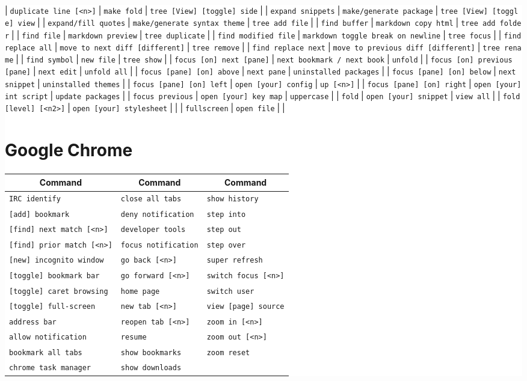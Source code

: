 | `duplicate line [<n>]`                | `make fold`                                       | `tree [View] [toggle] side`         |
| `expand snippets`                     | `make/generate package`                           | `tree [View] [toggle] view`         |
| `expand/fill quotes`                  | `make/generate syntax theme`                      | `tree add file`                     |
| `find buffer`                         | `markdown copy html`                              | `tree add folder`                   |
| `find file`                           | `markdown preview`                                | `tree duplicate`                    |
| `find modified file`                  | `markdown toggle break on newline`                | `tree focus`                        |
| `find replace all`                    | `move to next diff [different]`                   | `tree remove`                       |
| `find replace next`                   | `move to previous diff [different]`               | `tree rename`                       |
| `find symbol`                         | `new file`                                        | `tree show`                         |
| `focus [on] next [pane]`              | `next bookmark / next book`                       | `unfold`                            |
| `focus [on] previous [pane]`          | `next edit`                                       | `unfold all`                        |
| `focus [pane] [on] above`             | `next pane`                                       | `uninstalled packages`              |
| `focus [pane] [on] below`             | `next snippet`                                    | `uninstalled themes`                |
| `focus [pane] [on] left`              | `open [your] config`                              | `up [<n>]`                          |
| `focus [pane] [on] right`             | `open [your] int script`                          | `update packages`                   |
| `focus previous`                      | `open [your] key map`                             | `uppercase`                         |
| `fold`                                | `open [your] snippet`                             | `view all`                          |
| `fold [level] [<n2>]`                 | `open [your] stylesheet`                          |                                     |
| `fullscreen`                          | `open file`                                       |                                     |

# Google Chrome

| Command                    | Command              | Command              |
| -------------------------- | -------------------- | -------------------- |
| `IRC identify`             | `close all tabs`     | `show history`       |
| `[add] bookmark`           | `deny notification`  | `step into`          |
| `[find] next match [<n>]`  | `developer tools`    | `step out`           |
| `[find] prior match [<n>]` | `focus notification` | `step over`          |
| `[new] incognito window`   | `go back [<n>]`      | `super refresh`      |
| `[toggle] bookmark bar`    | `go forward [<n>]`   | `switch focus [<n>]` |
| `[toggle] caret browsing`  | `home page`          | `switch user`        |
| `[toggle] full-screen`     | `new tab [<n>]`      | `view [page] source` |
| `address bar`              | `reopen tab [<n>]`   | `zoom in [<n>]`      |
| `allow notification`       | `resume`             | `zoom out [<n>]`     |
| `bookmark all tabs`        | `show bookmarks`     | `zoom reset`         |
| `chrome task manager`      | `show downloads`     |                      |
